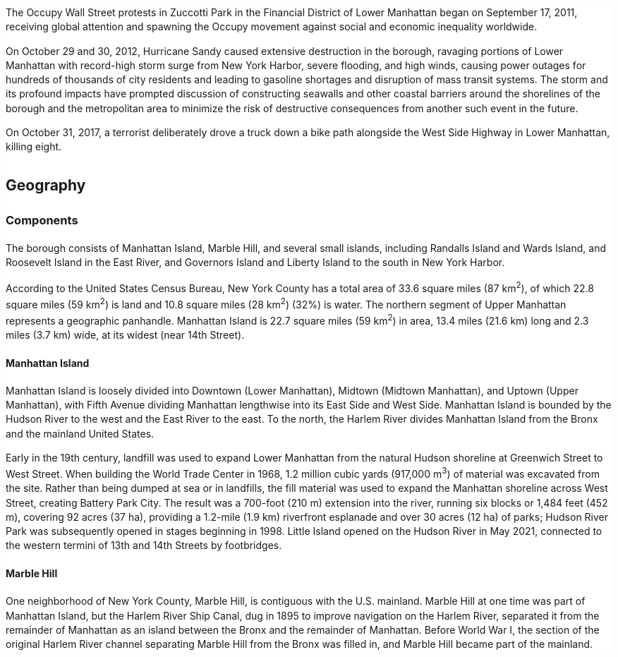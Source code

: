 The Occupy Wall Street protests in Zuccotti Park in the Financial District of Lower Manhattan began on September 17, 2011, receiving global attention and spawning the Occupy movement against social and economic inequality worldwide.

On October 29 and 30, 2012, Hurricane Sandy caused extensive destruction in the borough, ravaging portions of Lower Manhattan with record-high storm surge from New York Harbor, severe flooding, and high winds, causing power outages for hundreds of thousands of city residents and leading to gasoline shortages and disruption of mass transit systems. The storm and its profound impacts have prompted discussion of constructing seawalls and other coastal barriers around the shorelines of the borough and the metropolitan area to minimize the risk of destructive consequences from another such event in the future.

On October 31, 2017, a terrorist deliberately drove a truck down a bike path alongside the West Side Highway in Lower Manhattan, killing eight.

## Geography

### Components

The borough consists of Manhattan Island, Marble Hill, and several small islands, including Randalls Island and Wards Island, and Roosevelt Island in the East River, and Governors Island and Liberty Island to the south in New York Harbor.

According to the United States Census Bureau, New York County has a total area of 33.6 square miles (87 km<sup>2</sup>), of which 22.8 square miles (59 km<sup>2</sup>) is land and 10.8 square miles (28 km<sup>2</sup>) (32%) is water. The northern segment of Upper Manhattan represents a geographic panhandle. Manhattan Island is 22.7 square miles (59 km<sup>2</sup>) in area, 13.4 miles (21.6 km) long and 2.3 miles (3.7 km) wide, at its widest (near 14th Street).

#### Manhattan Island

Manhattan Island is loosely divided into Downtown (Lower Manhattan), Midtown (Midtown Manhattan), and Uptown (Upper Manhattan), with Fifth Avenue dividing Manhattan lengthwise into its East Side and West Side. Manhattan Island is bounded by the Hudson River to the west and the East River to the east. To the north, the Harlem River divides Manhattan Island from the Bronx and the mainland United States.

Early in the 19th century, landfill was used to expand Lower Manhattan from the natural Hudson shoreline at Greenwich Street to West Street. When building the World Trade Center in 1968, 1.2 million cubic yards (917,000 m<sup>3</sup>) of material was excavated from the site. Rather than being dumped at sea or in landfills, the fill material was used to expand the Manhattan shoreline across West Street, creating Battery Park City. The result was a 700-foot (210 m) extension into the river, running six blocks or 1,484 feet (452 m), covering 92 acres (37 ha), providing a 1.2-mile (1.9 km) riverfront esplanade and over 30 acres (12 ha) of parks; Hudson River Park was subsequently opened in stages beginning in 1998. Little Island opened on the Hudson River in May 2021, connected to the western termini of 13th and 14th Streets by footbridges.

#### Marble Hill

One neighborhood of New York County, Marble Hill, is contiguous with the U.S. mainland. Marble Hill at one time was part of Manhattan Island, but the Harlem River Ship Canal, dug in 1895 to improve navigation on the Harlem River, separated it from the remainder of Manhattan as an island between the Bronx and the remainder of Manhattan. Before World War I, the section of the original Harlem River channel separating Marble Hill from the Bronx was filled in, and Marble Hill became part of the mainland.
